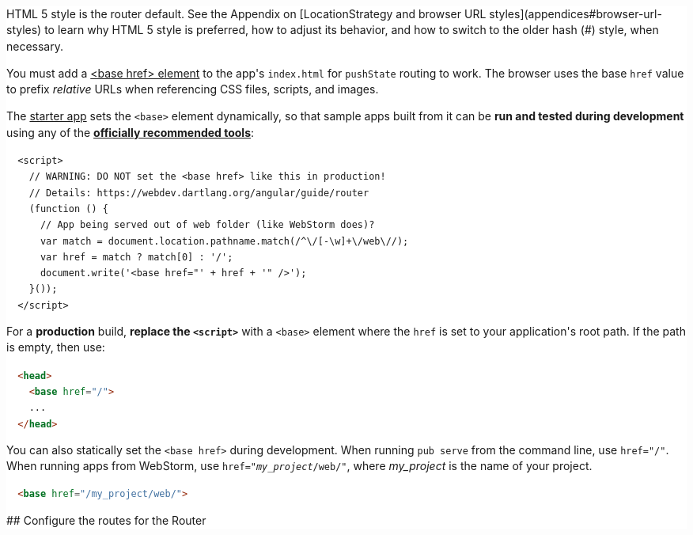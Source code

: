 <div class="l-sub-section" markdown="1">
  HTML 5 style is the router default.
  See the Appendix on [LocationStrategy and browser URL styles](appendices#browser-url-styles) to
  learn why HTML 5 style is preferred, how to adjust its behavior, and how to switch to the
  older hash (#) style, when necessary.
</div>

You must add a [&lt;base href> element](https://developer.mozilla.org/en-US/docs/Web/HTML/Element/base)
to the app's `index.html` for `pushState` routing to work.
The browser uses the base `href` value to prefix *relative* URLs when referencing
CSS files, scripts, and images.

The [starter app](/angular/tutorial/toh-pt0) sets the `<base>` element dynamically,
so that sample apps built from it can be **run and tested during development** using any
of the [**officially recommended tools**](/angular/guide/setup#running-the-app):

<?code-excerpt "web/index.html (base-href)" title?>
```
  <script>
    // WARNING: DO NOT set the <base href> like this in production!
    // Details: https://webdev.dartlang.org/angular/guide/router
    (function () {
      // App being served out of web folder (like WebStorm does)?
      var match = document.location.pathname.match(/^\/[-\w]+\/web\//);
      var href = match ? match[0] : '/';
      document.write('<base href="' + href + '" />');
    }());
  </script>
```

For a **production** build, **replace the `<script>`** with a
`<base>` element where the `href` is set to your application's root path.
If the path is empty, then use:

<?code-excerpt?>
```html
  <head>
    <base href="/">
    ...
  </head>
```

You can also statically set the `<base href>` during development.
When running `pub serve` from the command line, use `href="/"`.
When running apps from WebStorm, use <code>href="<em>my_project</em>/web/"</code>,
where <em>my_project</em> is the name of your project.

<?code-excerpt?>
```html
  <base href="/my_project/web/">
```

<div id="import"></div>
## Configure the routes for the Router


[ROUTER_PROVIDERS]: /api/angular_router/angular_router/ROUTER_PROVIDERS-constant
[ROUTER_DIRECTIVES]: /api/angular_router/angular_router/ROUTER_DIRECTIVES-constant